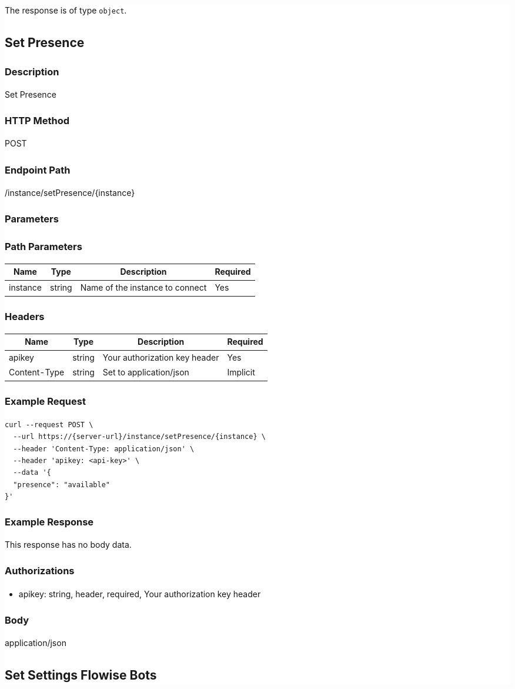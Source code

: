 The response is of type `object`.

## Set Presence

### Description
Set Presence

### HTTP Method
POST

### Endpoint Path
/instance/setPresence/{instance}

### Parameters

### Path Parameters
| Name      | Type   | Description                | Required |
|-----------|--------|----------------------------|----------|
| instance  | string | Name of the instance to connect | Yes      |

### Headers
| Name      | Type   | Description                        | Required |
|-----------|--------|------------------------------------|----------|
| apikey    | string | Your authorization key header     | Yes      |
| Content-Type | string | Set to application/json           | Implicit |

### Example Request
```
curl --request POST \
  --url https://{server-url}/instance/setPresence/{instance} \
  --header 'Content-Type: application/json' \
  --header 'apikey: <api-key>' \
  --data '{
  "presence": "available"
}'
```

### Example Response
This response has no body data.

### Authorizations
- apikey: string, header, required, Your authorization key header

### Body
application/json

## Set Settings Flowise Bots
